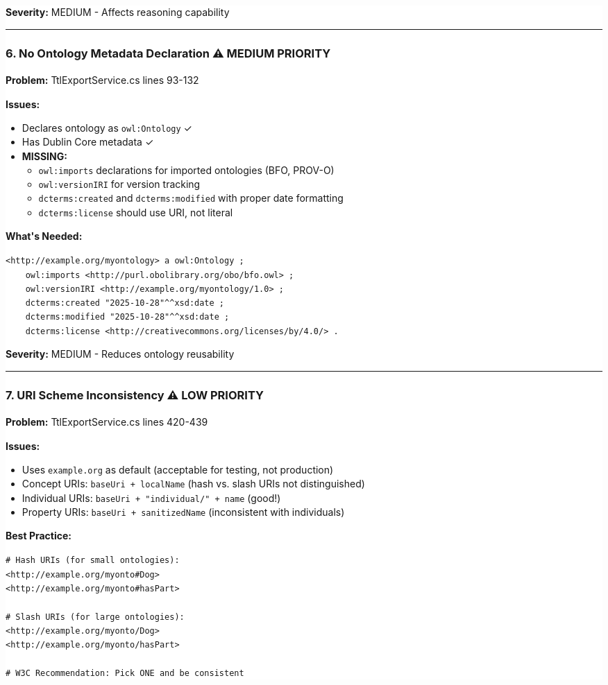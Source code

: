 **Severity:** MEDIUM - Affects reasoning capability

---

### 6. **No Ontology Metadata Declaration** ⚠️ **MEDIUM PRIORITY**

**Problem:** TtlExportService.cs lines 93-132

**Issues:**
- Declares ontology as `owl:Ontology` ✓
- Has Dublin Core metadata ✓
- **MISSING:**
  - `owl:imports` declarations for imported ontologies (BFO, PROV-O)
  - `owl:versionIRI` for version tracking
  - `dcterms:created` and `dcterms:modified` with proper date formatting
  - `dcterms:license` should use URI, not literal

**What's Needed:**
```turtle
<http://example.org/myontology> a owl:Ontology ;
    owl:imports <http://purl.obolibrary.org/obo/bfo.owl> ;
    owl:versionIRI <http://example.org/myontology/1.0> ;
    dcterms:created "2025-10-28"^^xsd:date ;
    dcterms:modified "2025-10-28"^^xsd:date ;
    dcterms:license <http://creativecommons.org/licenses/by/4.0/> .
```

**Severity:** MEDIUM - Reduces ontology reusability

---

### 7. **URI Scheme Inconsistency** ⚠️ **LOW PRIORITY**

**Problem:** TtlExportService.cs lines 420-439

**Issues:**
- Uses `example.org` as default (acceptable for testing, not production)
- Concept URIs: `baseUri + localName` (hash vs. slash URIs not distinguished)
- Individual URIs: `baseUri + "individual/" + name` (good!)
- Property URIs: `baseUri + sanitizedName` (inconsistent with individuals)

**Best Practice:**
```turtle
# Hash URIs (for small ontologies):
<http://example.org/myonto#Dog>
<http://example.org/myonto#hasPart>

# Slash URIs (for large ontologies):
<http://example.org/myonto/Dog>
<http://example.org/myonto/hasPart>

# W3C Recommendation: Pick ONE and be consistent
```
